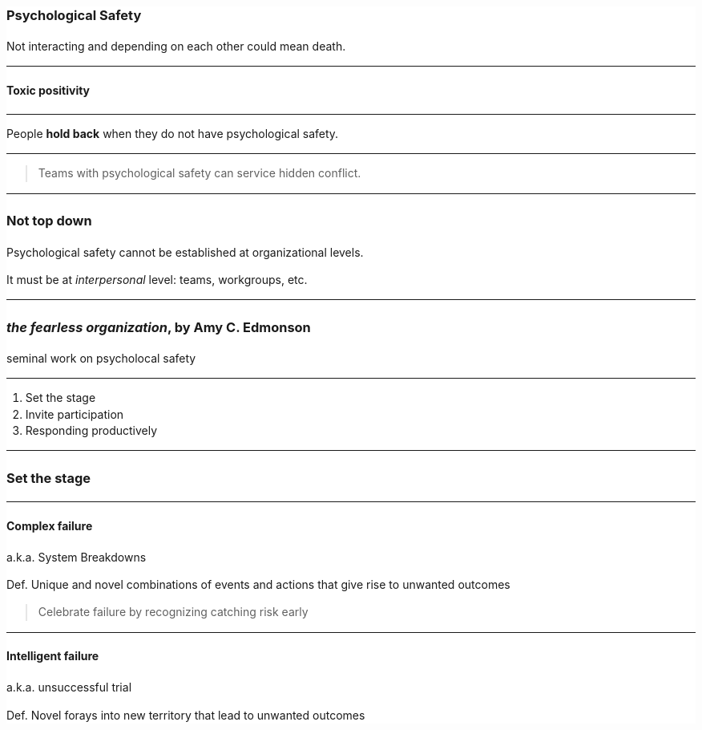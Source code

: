 
### Psychological Safety

Not interacting and depending on each other could mean death.

---

#### Toxic positivity

---

People **hold back** when they do not have psychological safety.

---

> Teams with psychological safety can service hidden conflict.

---

### Not top down

Psychological safety cannot be established at organizational levels.

It must be at _interpersonal_ level: teams, workgroups, etc.

---

### _the fearless organization_, by Amy C. Edmonson

seminal work on psycholocal safety

---

1. Set the stage
2. Invite participation
3. Responding productively

---

### Set the stage

---

#### Complex failure

a.k.a. System Breakdowns

Def. Unique and novel combinations of events and actions that give rise to unwanted outcomes

> Celebrate failure by recognizing catching risk early

---

#### Intelligent failure

a.k.a. unsuccessful trial

Def. Novel forays into new territory that lead to unwanted outcomes
